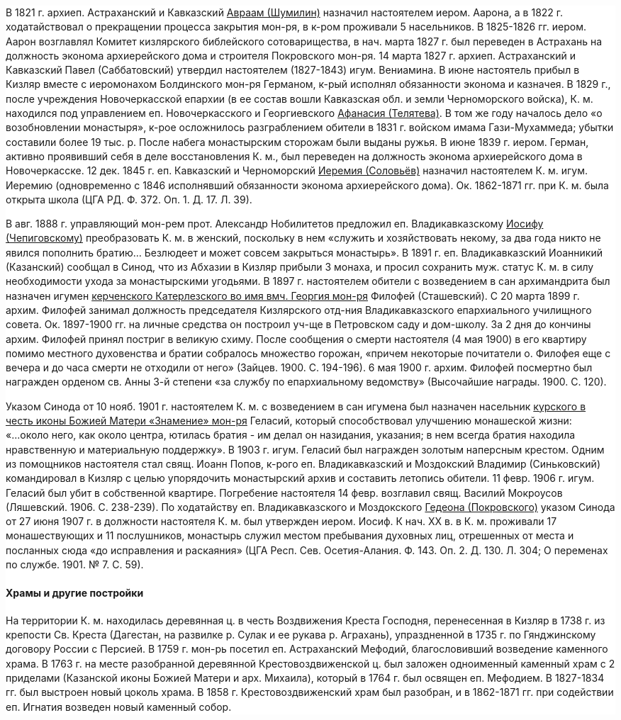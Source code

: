 В 1821 г. архиеп. Астраханский и Кавказский [Авраам (Шумилин)](<https://pravenc.ru/text/Авраам (Шумилин).html>) назначил настоятелем иером. Аарона, а в 1822 г. ходатайствовал о прекращении процесса закрытия мон-ря, в к-ром проживали 5 насельников. В 1825-1826 гг. иером. Аарон возглавлял Комитет кизлярского библейского сотоварищества, в нач. марта 1827 г. был переведен в Астрахань на должность эконома архиерейского дома и строителя Покровского мон-ря. 14 марта 1827 г. архиеп. Астраханский и Кавказский Павел (Саббатовский) утвердил настоятелем (1827-1843) игум. Вениамина. В июне настоятель прибыл в Кизляр вместе с иеромонахом Болдинского мон-ря Германом, к-рый исполнял обязанности эконома и казначея. В 1829 г., после учреждения Новочеркасской епархии (в ее состав вошли Кавказская обл. и земли Черноморского войска), К. м. находился под управлением еп. Новочеркасского и Георгиевского [Афанасия (Телятева)](https://pravenc.ru/text/АФАНАСИЙ.html). В том же году началось дело «о возобновлении монастыря», к-рое осложнилось разграблением обители в 1831 г. войском имама Гази-Мухаммеда; убытки составили более 19 тыс. р. После набега монастырским сторожам были выданы ружья. В июне 1839 г. иером. Герман, активно проявивший себя в деле восстановления К. м., был переведен на должность эконома архиерейского дома в Новочеркасске. 12 дек. 1845 г. еп. Кавказский и Черноморский [Иеремия (Соловьёв)](<https://pravenc.ru/text/Иеремия (Соловьёв).html>) назначил настоятелем К. м. игум. Иеремию (одновременно с 1846 исполнявший обязанности эконома архиерейского дома). Ок. 1862-1871 гг. при К. м. была открыта школа (ЦГА РД. Ф. 372. Оп. 1. Д. 17. Л. 39).

В авг. 1888 г. управляющий мон-рем прот. Александр Нобилитетов предложил еп. Владикавказскому [Иосифу (Чепиговскому)](<https://pravenc.ru/text/Иосифу (Чепиговскому).html>) преобразовать К. м. в женский, поскольку в нем «служить и хозяйствовать некому, за два года никто не явился пополнить братию… Безлюдеет и может совсем закрыться монастырь». В 1891 г. еп. Владикавказский Иоанникий (Казанский) сообщал в Синод, что из Абхазии в Кизляр прибыли 3 монаха, и просил сохранить муж. статус К. м. в силу необходимости ухода за монастырскими угодьями. В 1897 г. настоятелем обители с возведением в сан архимандрита был назначен игумен [керченского Катерлезского во имя вмч. Георгия мон-ря](<https://pravenc.ru/text/керченского Катерлезского во имя вмч  Георгия мон-ря.html>) Филофей (Сташевский). С 20 марта 1899 г. архим. Филофей занимал должность председателя Кизлярского отд-ния Владикавказского епархиального училищного совета. Ок. 1897-1900 гг. на личные средства он построил уч-ще в Петровском саду и дом-школу. За 2 дня до кончины архим. Филофей принял постриг в великую схиму. После сообщения о смерти настоятеля (4 мая 1900) в его квартиру помимо местного духовенства и братии собралось множество горожан, «причем некоторые почитатели о. Филофея еще с вечера и до часа смерти не отходили от него» (Зайцев. 1900. С. 194-196). 6 мая 1900 г. архим. Филофей посмертно был награжден орденом св. Анны 3-й степени «за службу по епархиальному ведомству» (Высочайшие награды. 1900. С. 120).

Указом Синода от 10 нояб. 1901 г. настоятелем К. м. с возведением в сан игумена был назначен насельник [курского в честь иконы Божией Матери «Знамение» мон-ря](<https://pravenc.ru/text/курского в честь иконы Божией Матери  Знамение  мон-ря.html>) Геласий, который способствовал улучшению монашеской жизни: «...около него, как около центра, ютилась братия - им делал он назидания, указания; в нем всегда братия находила нравственную и материальную поддержку». В 1903 г. игум. Геласий был награжден золотым наперсным крестом. Одним из помощников настоятеля стал свящ. Иоанн Попов, к-рого еп. Владикавказский и Моздокский Владимир (Синьковский) командировал в Кизляр с целью упорядочить монастырский архив и составить летопись обители. 11 февр. 1906 г. игум. Геласий был убит в собственной квартире. Погребение настоятеля 14 февр. возглавил свящ. Василий Мокроусов (Ляшевский. 1906. С. 238-239). По ходатайству еп. Владикавказского и Моздокского [Гедеона (Покровского)](<https://pravenc.ru/text/Гедеона (Покровского).html>) указом Синода от 27 июня 1907 г. в должности настоятеля К. м. был утвержден иером. Иосиф. К нач. XX в. в К. м. проживали 17 монашествующих и 11 послушников, монастырь служил местом пребывания духовных лиц, отрешенных от места и посланных сюда «до исправления и раскаяния» (ЦГА Респ. Сев. Осетия-Алания. Ф. 143. Оп. 2. Д. 130. Л. 304; О переменах по службе. 1901. № 7. С. 59).

#### Храмы и другие постройки

На территории К. м. находилась деревянная ц. в честь Воздвижения Креста Господня, перенесенная в Кизляр в 1738 г. из крепости Св. Креста (Дагестан, на развилке р. Сулак и ее рукава р. Аграхань), упраздненной в 1735 г. по Гянджинскому договору России с Персией. В 1759 г. мон-рь посетил еп. Астраханский Мефодий, благословивший возведение каменного храма. В 1763 г. на месте разобранной деревянной Крестовоздвиженской ц. был заложен одноименный каменный храм с 2 приделами (Казанской иконы Божией Матери и арх. Михаила), который в 1764 г. был освящен еп. Мефодием. В 1827-1834 гг. был выстроен новый цоколь храма. В 1858 г. Крестовоздвиженский храм был разобран, и в 1862-1871 гг. при содействии еп. Игнатия возведен новый каменный собор.
